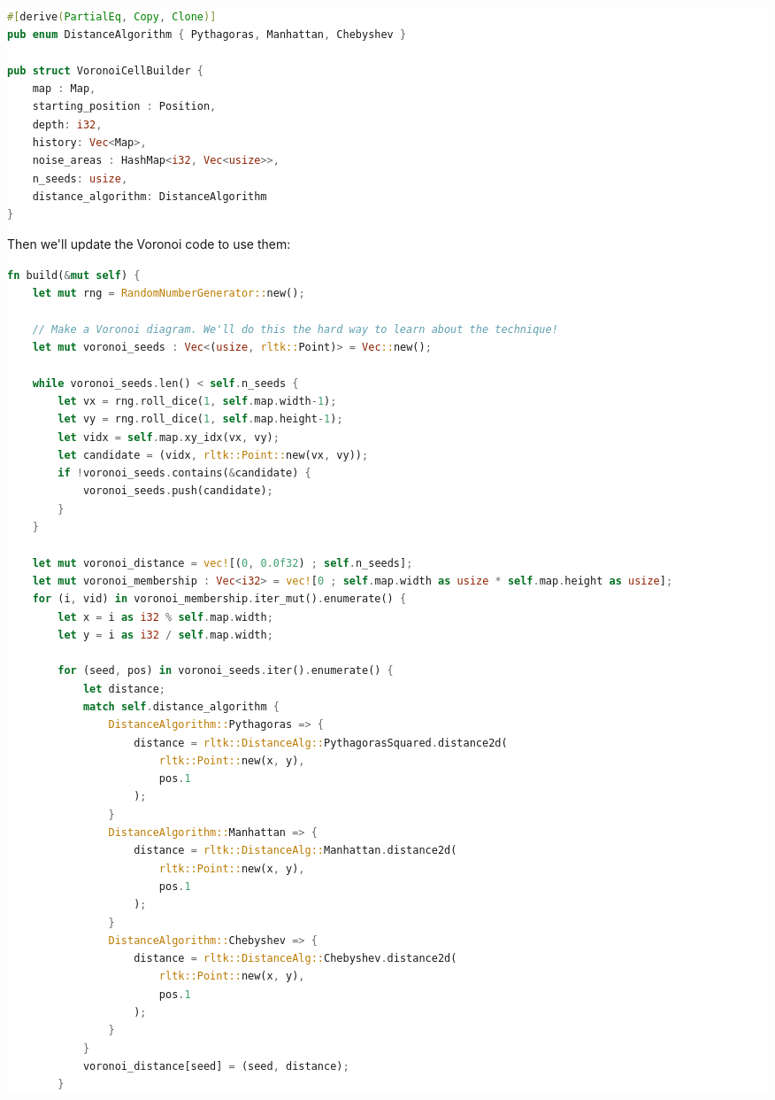 ```rust
#[derive(PartialEq, Copy, Clone)]
pub enum DistanceAlgorithm { Pythagoras, Manhattan, Chebyshev }

pub struct VoronoiCellBuilder {
    map : Map,
    starting_position : Position,
    depth: i32,
    history: Vec<Map>,
    noise_areas : HashMap<i32, Vec<usize>>,
    n_seeds: usize,
    distance_algorithm: DistanceAlgorithm
}
```

Then we'll update the Voronoi code to use them:

```rust
fn build(&mut self) {
    let mut rng = RandomNumberGenerator::new();

    // Make a Voronoi diagram. We'll do this the hard way to learn about the technique!
    let mut voronoi_seeds : Vec<(usize, rltk::Point)> = Vec::new();

    while voronoi_seeds.len() < self.n_seeds {
        let vx = rng.roll_dice(1, self.map.width-1);
        let vy = rng.roll_dice(1, self.map.height-1);
        let vidx = self.map.xy_idx(vx, vy);
        let candidate = (vidx, rltk::Point::new(vx, vy));
        if !voronoi_seeds.contains(&candidate) {
            voronoi_seeds.push(candidate);
        }
    }

    let mut voronoi_distance = vec![(0, 0.0f32) ; self.n_seeds];
    let mut voronoi_membership : Vec<i32> = vec![0 ; self.map.width as usize * self.map.height as usize];
    for (i, vid) in voronoi_membership.iter_mut().enumerate() {
        let x = i as i32 % self.map.width;
        let y = i as i32 / self.map.width;

        for (seed, pos) in voronoi_seeds.iter().enumerate() {
            let distance;
            match self.distance_algorithm {           
                DistanceAlgorithm::Pythagoras => {
                    distance = rltk::DistanceAlg::PythagorasSquared.distance2d(
                        rltk::Point::new(x, y), 
                        pos.1
                    );
                }
                DistanceAlgorithm::Manhattan => {
                    distance = rltk::DistanceAlg::Manhattan.distance2d(
                        rltk::Point::new(x, y), 
                        pos.1
                    );
                }
                DistanceAlgorithm::Chebyshev => {
                    distance = rltk::DistanceAlg::Chebyshev.distance2d(
                        rltk::Point::new(x, y), 
                        pos.1
                    );
                }
            }
            voronoi_distance[seed] = (seed, distance);
        }
```